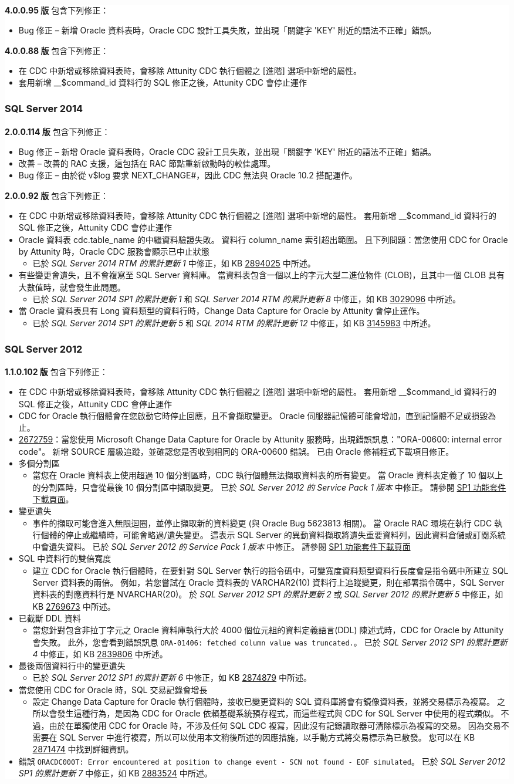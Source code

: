 **4.0.0.95 版** 包含下列修正： 
- Bug 修正 – 新增 Oracle 資料表時，Oracle CDC 設計工具失敗，並出現「關鍵字 'KEY' 附近的語法不正確」錯誤。

**4.0.0.88 版** 包含下列修正：
-  在 CDC 中新增或移除資料表時，會移除 Attunity CDC 執行個體之 [進階] 選項中新增的屬性。 
- 套用新增 __$command_id 資料行的 SQL 修正之後，Attunity CDC 會停止運作

### <a name="sql-server-2014"></a>SQL Server 2014 

**2.0.0.114 版** 包含下列修正：
- Bug 修正 – 新增 Oracle 資料表時，Oracle CDC 設計工具失敗，並出現「關鍵字 'KEY' 附近的語法不正確」錯誤。
- 改善 – 改善的 RAC 支援，這包括在 RAC 節點重新啟動時的較佳處理。
- Bug 修正 – 由於從 v$log 要求 NEXT_CHANGE#，因此 CDC 無法與 Oracle 10.2 搭配運作。

**2.0.0.92 版** 包含下列修正： 
- 在 CDC 中新增或移除資料表時，會移除 Attunity CDC 執行個體之 [進階] 選項中新增的屬性。 套用新增 __$command_id 資料行的 SQL 修正之後，Attunity CDC 會停止運作
- Oracle 資料表 cdc.table_name 的中繼資料驗證失敗。 資料行 column_name 索引超出範圍。  且下列問題：當您使用 CDC for Oracle by Attunity 時，Oracle CDC 服務會顯示已中止狀態
    - 已於 _SQL Server 2014 RTM 的累計更新 1_ 中修正，如 KB [2894025](https://support.microsoft.com/kb/2894025) 中所述。
- 有些變更會遺失，且不會複寫至 SQL Server 資料庫。 當資料表包含一個以上的字元大型二進位物件 (CLOB)，且其中一個 CLOB 具有大數值時，就會發生此問題。 
    - 已於 _SQL Server 2014 SP1 的累計更新 1_ 和 _SQL Server 2014 RTM 的累計更新 8_ 中修正，如 KB [3029096](https://support.microsoft.com/kb/3029096) 中所述。 
- 當 Oracle 資料表具有 Long 資料類型的資料行時，Change Data Capture for Oracle by Attunity 會停止運作。
    - 已於 _SQL Server 2014 SP1 的累計更新 5_ 和 _SQL 2014 RTM 的累計更新 12_ 中修正，如 KB [3145983](https://support.microsoft.com/kb/3145983) 中所述。

### <a name="sql-server-2012"></a>SQL Server 2012

**1.1.0.102 版** 包含下列修正： 
 
- 在 CDC 中新增或移除資料表時，會移除 Attunity CDC 執行個體之 [進階] 選項中新增的屬性。 套用新增 __$command_id 資料行的 SQL 修正之後，Attunity CDC 會停止運作
- CDC for Oracle 執行個體會在您啟動它時停止回應，且不會擷取變更。 Oracle 伺服器記憶體可能會增加，直到記憶體不足或損毀為止。
- [2672759](https://support.microsoft.com/kb/2672759)：當您使用 Microsoft Change Data Capture for Oracle by Attunity 服務時，出現錯誤訊息："ORA-00600: internal error code"。 新增 SOURCE 層級追蹤，並確認您是否收到相同的 ORA-00600 錯誤。 已由 Oracle 修補程式下載項目修正。
- 多個分割區
    - 當您在 Oracle 資料表上使用超過 10 個分割區時，CDC 執行個體無法擷取資料表的所有變更。 當 Oracle 資料表定義了 10 個以上的分割區時，只會從最後 10 個分割區中擷取變更。 已於 _SQL Server 2012 的 Service Pack 1 版本_ 中修正。 請參閱 [SP1 功能套件下載頁面](https://www.microsoft.com/download/details.aspx?id=35580)。 
- 變更遺失
    - 事件的擷取可能會進入無限迴圈，並停止擷取新的資料變更 (與 Oracle Bug 5623813 相關)。 當 Oracle RAC 環境在執行 CDC 執行個體的停止或繼續時，可能會略過/遺失變更。 這表示 SQL Server 的異動資料擷取將遺失重要資料列，因此資料倉儲或訂閱系統中會遺失資料。 已於 _SQL Server 2012 的 Service Pack 1 版本_ 中修正。 請參閱 [SP1 功能套件下載頁面](https://www.microsoft.com/download/details.aspx?id=35580)
- SQL 中資料行的雙倍寬度
    - 建立 CDC for Oracle 執行個體時，在要針對 SQL Server 執行的指令碼中，可變寬度資料類型資料行長度會是指令碼中所建立 SQL Server 資料表的兩倍。 例如，若您嘗試在 Oracle 資料表的 VARCHAR2(10) 資料行上追蹤變更，則在部署指令碼中，SQL Server 資料表的對應資料行是 NVARCHAR(20)。 於 _SQL Server 2012 SP1 的累計更新 2_ 或 _SQL Server 2012 的累計更新 5_ 中修正，如 KB [2769673](https://support.microsoft.com/kb/2769673) 中所述。 
- 已截斷 DDL 資料
    - 當您針對包含非拉丁字元之 Oracle 資料庫執行大於 4000 個位元組的資料定義語言(DDL) 陳述式時，CDC for Oracle by Attunity 會失敗。 此外，您會看到錯誤訊息 `ORA-01406: fetched column value was truncated.`。 已於 _SQL Server 2012 SP1 的累計更新 4_ 中修正，如 KB [2839806](https://support.microsoft.com/kb/2839806) 中所述。 
- 最後兩個資料行中的變更遺失
    - 已於 _SQL Server 2012 SP1 的累計更新 6_ 中修正，如 KB [2874879](https://support.microsoft.com/kb/2874879) 中所述。 
- 當您使用 CDC for Oracle 時，SQL 交易記錄會增長
     - 設定 Change Data Capture for Oracle 執行個體時，接收已變更資料的 SQL 資料庫將會有鏡像資料表，並將交易標示為複寫。 之所以會發生這種行為，是因為 CDC for Oracle 依賴基礎系統預存程式，而這些程式與 CDC for SQL Server 中使用的程式類似。 不過，由於在單獨使用 CDC for Oracle 時，不涉及任何 SQL CDC 複寫，因此沒有記錄讀取器可清除標示為複寫的交易。 因為交易不需要在 SQL Server 中進行複寫，所以可以使用本文稍後所述的因應措施，以手動方式將交易標示為已散發。 您可以在 KB [2871474](https://support.microsoft.com/kb/2871474) 中找到詳細資訊。 
- 錯誤 `ORACDC000T: Error encountered at position to change event - SCN not found - EOF simulated`。 已於 _SQL Server 2012 SP1 的累計更新 7_ 中修正，如 KB [2883524](https://support.microsoft.com/kb/2883524) 中所述。 